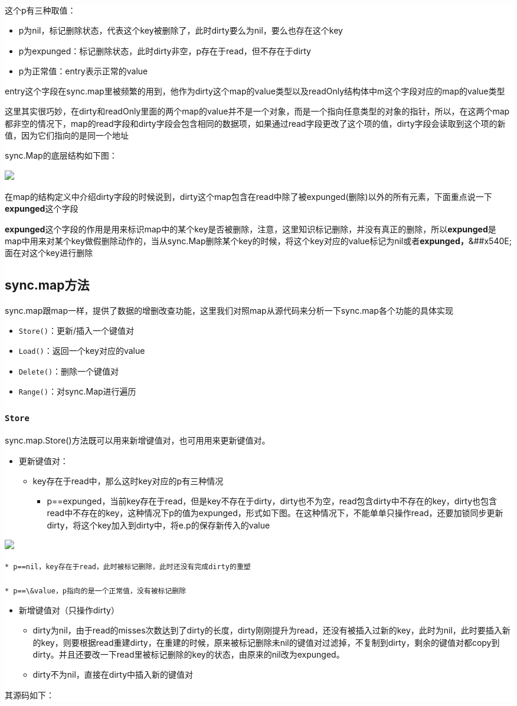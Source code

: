 这个p有三种取值：

* p为nil，标记删除状态，代表这个key被删除了，此时dirty要么为nil，要么也存在这个key

* p为expunged：标记删除状态，此时dirty非空，p存在于read，但不存在于dirty

* p为正常值：entry表示正常的value

entry这个字段在sync.map里被频繁的用到，他作为dirty这个map的value类型以及readOnly结构体中m这个字段对应的map的value类型



这里其实很巧妙，在dirty和readOnly里面的两个map的value并不是一个对象，而是一个指向任意类型的对象的指针，所以，在这两个map都非空的情况下，map的read字段和dirty字段会包含相同的数据项，如果通过read字段更改了这个项的值，dirty字段会读取到这个项的新值，因为它们指向的是同一个地址

sync.Map的底层结构如下图：

![](https://golangstar.cn/assets/img/go语言系列/sync.map原理/image.png)

在map的结构定义中介绍dirty字段的时候说到，dirty这个map包含在read中除了被expunged(删除)以外的所有元素，下面重点说一下**expunged**这个字段

**expunged**这个字段的作用是用来标识map中的某个key是否被删除，注意，这里知识标记删除，并没有真正的删除，所以**expunged**是map中用来对某个key做假删除动作的，当从sync.Map删除某个key的时候，将这个key对应的value标记为nil或者**expunged，**&##x540E;面在对这个key进行删除

## sync.map方法

sync.map跟map一样，提供了数据的增删改查功能，这里我们对照map从源代码来分析一下sync.map各个功能的具体实现

* `Store()`：更新/插入一个键值对

* `Load()`：返回一个key对应的value

* `Delete()`：删除一个键值对

* `Range()`：对sync.Map进行遍历

### **`Store`**

sync.map.Store()方法既可以用来新增键值对，也可用用来更新键值对。

* 更新键值对：

  * key存在于read中，那么这时key对应的p有三种情况

    * p==expunged，当前key存在于read，但是key不存在于dirty，dirty也不为空，read包含dirty中不存在的key，dirty也包含read中不存在的key，这种情况下p的值为expunged，形式如下图。在这种情况下，不能单单只操作read，还要加锁同步更新dirty，将这个key加入到dirty中，将e.p的保存新传入的value

![](https://golangstar.cn/assets/img/go语言系列/sync.map原理/image-1.png)

    * p==nil，key存在于read，此时被标记删除，此时还没有完成dirty的重塑

    * p==\&value，p指向的是一个正常值，没有被标记删除

* 新增键值对（只操作dirty）

  * dirty为nil，由于read的misses次数达到了dirty的长度，dirty刚刚提升为read，还没有被插入过新的key，此时为nil，此时要插入新的key，则要根据read重建dirty，在重建的时候，原来被标记删除未nil的键值对过滤掉，不复制到dirty，剩余的键值对都copy到dirty。并且还要改一下read里被标记删除的key的状态，由原来的nil改为expunged。

  * dirty不为nil，直接在dirty中插入新的键值对

其源码如下：
